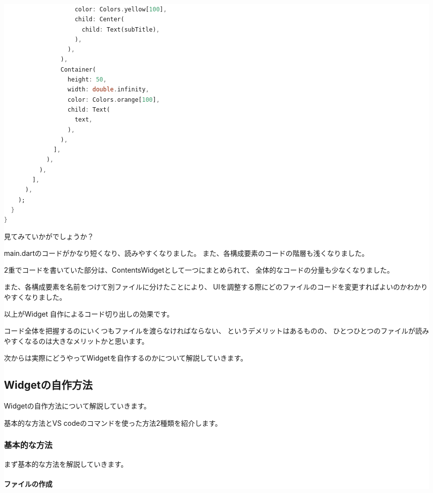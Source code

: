 ```dart
                    color: Colors.yellow[100],
                    child: Center(
                      child: Text(subTitle),
                    ),
                  ),
                ),
                Container(
                  height: 50,
                  width: double.infinity,
                  color: Colors.orange[100],
                  child: Text(
                    text,
                  ),
                ),
              ],
            ),
          ),
        ],
      ),
    );
  }
}
```

見てみていかがでしょうか？

main.dartのコードがかなり短くなり、読みやすくなりました。
また、各構成要素のコードの階層も浅くなりました。

2重でコードを書いていた部分は、ContentsWidgetとして一つにまとめられて、
全体的なコードの分量も少なくなりました。

また、各構成要素を名前をつけて別ファイルに分けたことにより、
UIを調整する際にどのファイルのコードを変更すればよいのかわかりやすくなりました。

以上がWidget 自作によるコード切り出しの効果です。

コード全体を把握するのにいくつもファイルを渡らなければならない、
というデメリットはあるものの、
ひとつひとつのファイルが読みやすくなるのは大きなメリットかと思います。

次からは実際にどうやってWidgetを自作するのかについて解説していきます。

## Widgetの自作方法

Widgetの自作方法について解説していきます。

基本的な方法とVS codeのコマンドを使った方法2種類を紹介します。

### 基本的な方法

まず基本的な方法を解説していきます。

#### ファイルの作成
